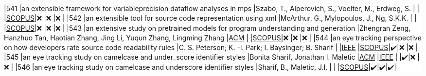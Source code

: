 |541 |an extensible framework for variableprecision dataflow analyses in mps                                                                                                                                                                                                       |Szabó, T., Alperovich, S., Voelter, M., Erdweg, S.                                                                                                                                                                                          |                                                                                                                       |                                                                                                                     |[SCOPUS](https://www.scopus.com/inward/record.url?eid=2-s2.0-84989166178&partnerID=40&md5=21a5a3e2940b770c63a81f364295057e)|:x:               |:x:               |:x:               |
|542 |an extensible tool for source code representation using xml                                                                                                                                                                                                                  |McArthur, G., Mylopoulos, J., Ng, S.K.K.                                                                                                                                                                                                    |                                                                                                                       |                                                                                                                     |[SCOPUS](https://www.scopus.com/inward/record.url?eid=2-s2.0-84952887703&partnerID=40&md5=318848ba342d3f4cda3a12955bf69b09)|:x:               |:x:               |:x:               |
|543 |an extensive study on pretrained models for program understanding and generation                                                                                                                                                                                             |Zhengran Zeng, Hanzhuo Tan, Haotian Zhang, Jing Li, Yuqun Zhang, Lingming Zhang                                                                                                                                                             |[ACM](https://dl.acm.org/doi/10.1145/3533767.3534390)                                                                  |                                                                                                                     |[SCOPUS](https://www.scopus.com/inward/record.url?eid=2-s2.0-85134872006&partnerID=40&md5=41e4b908886f259422182068f3cdf434)|:x:               |:x:               |:x:               |
|544 |an eye tracking perspective on how developers rate source code readability rules                                                                                                                                                                                             |C. S. Peterson; K. -i. Park; I. Baysinger; B. Sharif                                                                                                                                                                                        |                                                                                                                       |[IEEE](https://ieeexplore.ieee.org/stamp/stamp.jsp?arnumber=9680280)                                                 |[SCOPUS](https://www.scopus.com/inward/record.url?eid=2-s2.0-85125669059&partnerID=40&md5=abcdfc8f72699091599c57c8b59f9826)|:heavy_check_mark:|:x:               |:x:               |
|545 |an eye tracking study on camelcase and under_score identifier styles                                                                                                                                                                                                         |Bonita Sharif, Jonathan I. Maletic                                                                                                                                                                                                          |[ACM](https://dl.acm.org/doi/10.1109/ICPC.2010.41)                                                                     |[IEEE](https://ieeexplore.ieee.org/stamp/stamp.jsp?arnumber=5521745)                                                 |                                                                                                                           |:heavy_check_mark:|:x:               |:x:               |
|546 |an eye tracking study on camelcase and underscore identifier styles                                                                                                                                                                                                          |Sharif, B., Maletic, J.I.                                                                                                                                                                                                                   |                                                                                                                       |                                                                                                                     |[SCOPUS](https://www.scopus.com/inward/record.url?eid=2-s2.0-77956133285&partnerID=40&md5=9bccad2d84bb8e1b105137958ca3e768)|:heavy_check_mark:|:heavy_check_mark:|:heavy_check_mark:|